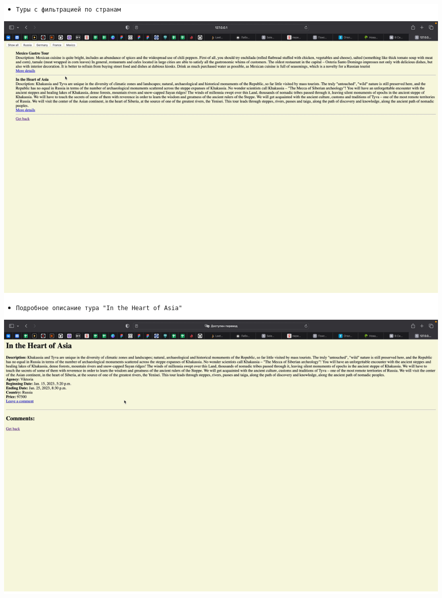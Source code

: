 * `Туры с фильтрацией по странам`

![img_3.png](img_10.png)

* `Подробное описание тура "In the Heart of Asia"`

![img_3.png](img_11.png)
